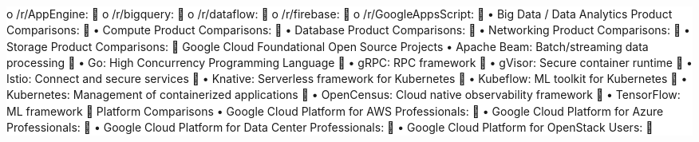 o	/r/AppEngine: 🔗
o	/r/bigquery: 🔗
o	/r/dataflow: 🔗
o	/r/firebase: 🔗
o	/r/GoogleAppsScript: 🔗
•	Big Data / Data Analytics Product Comparisons: 🔗
•	Compute Product Comparisons: 🔗
•	Database Product Comparisons: 🔗
•	Networking Product Comparisons: 🔗
•	Storage Product Comparisons: 🔗
Google Cloud Foundational Open Source Projects
•	Apache Beam: Batch/streaming data processing 🔗
•	Go: High Concurrency Programming Language 🔗
•	gRPC: RPC framework 🔗
•	gVisor: Secure container runtime 🔗
•	Istio: Connect and secure services 🔗
•	Knative: Serverless framework for Kubernetes 🔗
•	Kubeflow: ML toolkit for Kubernetes 🔗
•	Kubernetes: Management of containerized applications 🔗
•	OpenCensus: Cloud native observability framework 🔗
•	TensorFlow: ML framework 🔗
Platform Comparisons
•	Google Cloud Platform for AWS Professionals: 📄
•	Google Cloud Platform for Azure Professionals: 📄
•	Google Cloud Platform for Data Center Professionals: 📄
•	Google Cloud Platform for OpenStack Users: 📄

